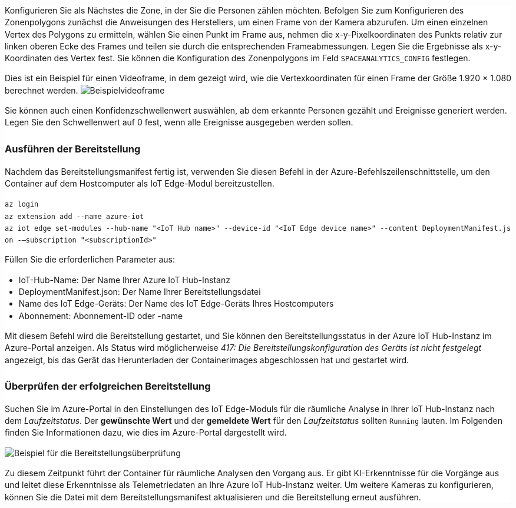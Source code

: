 Konfigurieren Sie als Nächstes die Zone, in der Sie die Personen zählen möchten. Befolgen Sie zum Konfigurieren des Zonenpolygons zunächst die Anweisungen des Herstellers, um einen Frame von der Kamera abzurufen. Um einen einzelnen Vertex des Polygons zu ermitteln, wählen Sie einen Punkt im Frame aus, nehmen die x-y-Pixelkoordinaten des Punkts relativ zur linken oberen Ecke des Frames und teilen sie durch die entsprechenden Frameabmessungen. Legen Sie die Ergebnisse als x-y-Koordinaten des Vertex fest. Sie können die Konfiguration des Zonenpolygons im Feld `SPACEANALYTICS_CONFIG` festlegen.

Dies ist ein Beispiel für einen Videoframe, in dem gezeigt wird, wie die Vertexkoordinaten für einen Frame der Größe 1.920 × 1.080 berechnet werden.
![Beispielvideoframe](./media/spatial-analysis/sample-video-frame.jpg)

Sie können auch einen Konfidenzschwellenwert auswählen, ab dem erkannte Personen gezählt und Ereignisse generiert werden. Legen Sie den Schwellenwert auf 0 fest, wenn alle Ereignisse ausgegeben werden sollen.

### <a name="execute-the-deployment"></a>Ausführen der Bereitstellung

Nachdem das Bereitstellungsmanifest fertig ist, verwenden Sie diesen Befehl in der Azure-Befehlszeilenschnittstelle, um den Container auf dem Hostcomputer als IoT Edge-Modul bereitzustellen.

```azurecli
az login
az extension add --name azure-iot
az iot edge set-modules --hub-name "<IoT Hub name>" --device-id "<IoT Edge device name>" --content DeploymentManifest.json -–subscription "<subscriptionId>"
```

Füllen Sie die erforderlichen Parameter aus:

* IoT-Hub-Name: Der Name Ihrer Azure IoT Hub-Instanz
* DeploymentManifest.json: Der Name Ihrer Bereitstellungsdatei
* Name des IoT Edge-Geräts: Der Name des IoT Edge-Geräts Ihres Hostcomputers
* Abonnement: Abonnement-ID oder -name

Mit diesem Befehl wird die Bereitstellung gestartet, und Sie können den Bereitstellungsstatus in der Azure IoT Hub-Instanz im Azure-Portal anzeigen. Als Status wird möglicherweise *417: Die Bereitstellungskonfiguration des Geräts ist nicht festgelegt* angezeigt, bis das Gerät das Herunterladen der Containerimages abgeschlossen hat und gestartet wird.

### <a name="validate-that-the-deployment-was-successful"></a>Überprüfen der erfolgreichen Bereitstellung

Suchen Sie im Azure-Portal in den Einstellungen des IoT Edge-Moduls für die räumliche Analyse in Ihrer IoT Hub-Instanz nach dem *Laufzeitstatus*. Der **gewünschte Wert** und der **gemeldete Wert** für den *Laufzeitstatus* sollten `Running` lauten. Im Folgenden finden Sie Informationen dazu, wie dies im Azure-Portal dargestellt wird.

![Beispiel für die Bereitstellungsüberprüfung](./media/spatial-analysis/deployment-verification.png)

Zu diesem Zeitpunkt führt der Container für räumliche Analysen den Vorgang aus. Er gibt KI-Erkenntnisse für die Vorgänge aus und leitet diese Erkenntnisse als Telemetriedaten an Ihre Azure IoT Hub-Instanz weiter. Um weitere Kameras zu konfigurieren, können Sie die Datei mit dem Bereitstellungsmanifest aktualisieren und die Bereitstellung erneut ausführen.
